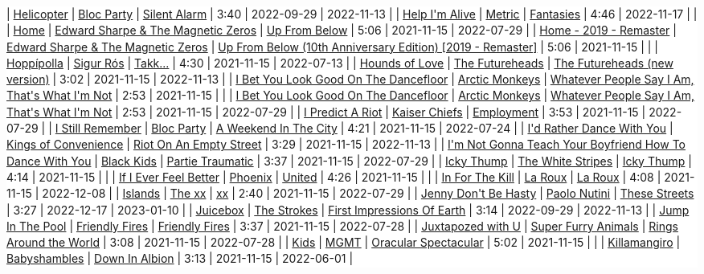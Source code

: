 | [Helicopter](https://open.spotify.com/track/7vjzFWG4neQ9YYMN9yZ9hr) | [Bloc Party](https://open.spotify.com/artist/3MM8mtgFzaEJsqbjZBSsHJ) | [Silent Alarm](https://open.spotify.com/album/0urhQCsjpczjC8zbTMtd8t) | 3:40 | 2022-09-29 | 2022-11-13 |
| [Help I'm Alive](https://open.spotify.com/track/0cahtHEywK64NSWqm2SDTi) | [Metric](https://open.spotify.com/artist/1rCIEwPp5OnXW0ornlSsRl) | [Fantasies](https://open.spotify.com/album/1N2HeWMUjuAxYL7UnA63JH) | 4:46 | 2022-11-17 |  |
| [Home](https://open.spotify.com/track/10ViidwjGLCfVtGPfdcszR) | [Edward Sharpe & The Magnetic Zeros](https://open.spotify.com/artist/7giUHu5pv6YTZgSkxxCcgh) | [Up From Below](https://open.spotify.com/album/3yfisavFdGTrjFf9Ecpbio) | 5:06 | 2021-11-15 | 2022-07-29 |
| [Home \- 2019 \- Remaster](https://open.spotify.com/track/7KWGfnsUU4Ri46TIvjpAPx) | [Edward Sharpe & The Magnetic Zeros](https://open.spotify.com/artist/7giUHu5pv6YTZgSkxxCcgh) | [Up From Below \(10th Anniversary Edition\) \[2019 \- Remaster\]](https://open.spotify.com/album/71eRIPUemoGlRpNryhlZjU) | 5:06 | 2021-11-15 |  |
| [Hoppípolla](https://open.spotify.com/track/1LLV80tEAoaoKrboB79vWJ) | [Sigur Rós](https://open.spotify.com/artist/6UUrUCIZtQeOf8tC0WuzRy) | [Takk...](https://open.spotify.com/album/3PWYP9XSZghMAO7ClKCJLz) | 4:30 | 2021-11-15 | 2022-07-13 |
| [Hounds of Love](https://open.spotify.com/track/7mAF2MJdbNT75VrVcgwT6F) | [The Futureheads](https://open.spotify.com/artist/3TBfn8PtXr42OrTPaoC3E8) | [The Futureheads \(new version\)](https://open.spotify.com/album/2G9UuU6wxAa4FoIv1rwHBo) | 3:02 | 2021-11-15 | 2022-11-13 |
| [I Bet You Look Good On The Dancefloor](https://open.spotify.com/track/29EkMZmUNz1WsuzaMtVo1i) | [Arctic Monkeys](https://open.spotify.com/artist/7Ln80lUS6He07XvHI8qqHH) | [Whatever People Say I Am, That's What I'm Not](https://open.spotify.com/album/0ndGMh4twJNzPpr5XtHTR2) | 2:53 | 2021-11-15 |  |
| [I Bet You Look Good On The Dancefloor](https://open.spotify.com/track/3DQVgcqaP3iSMbaKsd57l5) | [Arctic Monkeys](https://open.spotify.com/artist/7Ln80lUS6He07XvHI8qqHH) | [Whatever People Say I Am, That's What I'm Not](https://open.spotify.com/album/50Zz8CkIhATKUlQMbHO3k1) | 2:53 | 2021-11-15 | 2022-07-29 |
| [I Predict A Riot](https://open.spotify.com/track/75D3n6wnFQmu1HVmLAlWM4) | [Kaiser Chiefs](https://open.spotify.com/artist/0LbLWjaweRbO4FDKYlbfNt) | [Employment](https://open.spotify.com/album/6jOas0sYexfB4MDNShABrw) | 3:53 | 2021-11-15 | 2022-07-29 |
| [I Still Remember](https://open.spotify.com/track/14BDEYKBXqn0YndMKl10BW) | [Bloc Party](https://open.spotify.com/artist/3MM8mtgFzaEJsqbjZBSsHJ) | [A Weekend In The City](https://open.spotify.com/album/1mp66letOYxdbVcPjxvIDG) | 4:21 | 2021-11-15 | 2022-07-24 |
| [I'd Rather Dance With You](https://open.spotify.com/track/4hGOhC87bn7JBdYykOJJvJ) | [Kings of Convenience](https://open.spotify.com/artist/41AbNVba2ccpmcc9QtOJE7) | [Riot On An Empty Street](https://open.spotify.com/album/5QE8eXeN0q8M7atLb1fT6c) | 3:29 | 2021-11-15 | 2022-11-13 |
| [I'm Not Gonna Teach Your Boyfriend How To Dance With You](https://open.spotify.com/track/6fcZNs8sOkLwMK2NPzfVWC) | [Black Kids](https://open.spotify.com/artist/1oJolWh3meHLWUcyIijst7) | [Partie Traumatic](https://open.spotify.com/album/5VrF6FtM8ZJcA3NcGN2AM1) | 3:37 | 2021-11-15 | 2022-07-29 |
| [Icky Thump](https://open.spotify.com/track/2LMq1O0NiqGhPOlXo3McYQ) | [The White Stripes](https://open.spotify.com/artist/4F84IBURUo98rz4r61KF70) | [Icky Thump](https://open.spotify.com/album/2DSNJ8bdoYfC6Uydg8ilBC) | 4:14 | 2021-11-15 |  |
| [If I Ever Feel Better](https://open.spotify.com/track/3AA8xNhDC0MpqwkGX3EP5V) | [Phoenix](https://open.spotify.com/artist/1xU878Z1QtBldR7ru9owdU) | [United](https://open.spotify.com/album/5MBUL8d9FAYCCMrogOFX68) | 4:26 | 2021-11-15 |  |
| [In For The Kill](https://open.spotify.com/track/6yRraj2ghJiIcVbQ6Vb59Q) | [La Roux](https://open.spotify.com/artist/3K2zB87GZv1krx031en5VA) | [La Roux](https://open.spotify.com/album/3CcCqXsbyjCDDSA3omcGoy) | 4:08 | 2021-11-15 | 2022-12-08 |
| [Islands](https://open.spotify.com/track/2SMn57cBVxoD4TArscpovk) | [The xx](https://open.spotify.com/artist/3iOvXCl6edW5Um0fXEBRXy) | [xx](https://open.spotify.com/album/2nXJkqkS1tIKIyhBcFMmwz) | 2:40 | 2021-11-15 | 2022-07-29 |
| [Jenny Don't Be Hasty](https://open.spotify.com/track/3G3GZnfjmypPEdkItAofp8) | [Paolo Nutini](https://open.spotify.com/artist/7x5rK9BClDQ8wmCkYAGsQp) | [These Streets](https://open.spotify.com/album/6L2FiSnFMisCgbhbag4KTl) | 3:27 | 2022-12-17 | 2023-01-10 |
| [Juicebox](https://open.spotify.com/track/3jjQHULAVn71k40mKwGMiV) | [The Strokes](https://open.spotify.com/artist/0epOFNiUfyON9EYx7Tpr6V) | [First Impressions Of Earth](https://open.spotify.com/album/1HQ61my1h3VWp2EBWKlp0n) | 3:14 | 2022-09-29 | 2022-11-13 |
| [Jump In The Pool](https://open.spotify.com/track/4anehmsEuhkXRjm6HAocaj) | [Friendly Fires](https://open.spotify.com/artist/3mZqziCJj4pq3P2VBpmK6p) | [Friendly Fires](https://open.spotify.com/album/6o5Da716CH8m1im2XiaeE1) | 3:37 | 2021-11-15 | 2022-07-28 |
| [Juxtapozed with U](https://open.spotify.com/track/2umbhz2teUJ8QpOl4bBD7T) | [Super Furry Animals](https://open.spotify.com/artist/0FOcXqJgJ1oq9XfzYTDZmZ) | [Rings Around the World](https://open.spotify.com/album/6g6WBTqT5gE4fAcwRljpjc) | 3:08 | 2021-11-15 | 2022-07-28 |
| [Kids](https://open.spotify.com/track/1jJci4qxiYcOHhQR247rEU) | [MGMT](https://open.spotify.com/artist/0SwO7SWeDHJijQ3XNS7xEE) | [Oracular Spectacular](https://open.spotify.com/album/6mm1Skz3JE6AXneya9Nyiv) | 5:02 | 2021-11-15 |  |
| [Killamangiro](https://open.spotify.com/track/6hqqo5hjnPhBqNRLqXYjVm) | [Babyshambles](https://open.spotify.com/artist/0IBAqjHG8DSaD7PPCGnGiZ) | [Down In Albion](https://open.spotify.com/album/1A1Pu2LrDLiXZcHypzshLh) | 3:13 | 2021-11-15 | 2022-06-01 |